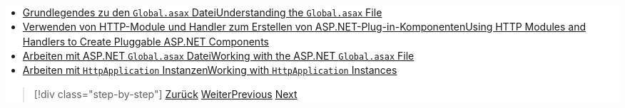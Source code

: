 - [<span data-ttu-id="0d742-249">Grundlegendes zu den `Global.asax` Datei</span><span class="sxs-lookup"><span data-stu-id="0d742-249">Understanding the `Global.asax` File</span></span>](http://aspalliance.com/1114_Understanding_the_Globalasax_file.all)
- [<span data-ttu-id="0d742-250">Verwenden von HTTP-Module und Handler zum Erstellen von ASP.NET-Plug-in-Komponenten</span><span class="sxs-lookup"><span data-stu-id="0d742-250">Using HTTP Modules and Handlers to Create Pluggable ASP.NET Components</span></span>](https://msdn.microsoft.com/library/aa479332.aspx)
- [<span data-ttu-id="0d742-251">Arbeiten mit ASP.NET `Global.asax` Datei</span><span class="sxs-lookup"><span data-stu-id="0d742-251">Working with the ASP.NET `Global.asax` File</span></span>](http://articles.techrepublic.com.com/5100-10878_11-5771721.html)
- [<span data-ttu-id="0d742-252">Arbeiten mit `HttpApplication` Instanzen</span><span class="sxs-lookup"><span data-stu-id="0d742-252">Working with `HttpApplication` Instances</span></span>](https://msdn.microsoft.com/library/a0xez8f2.aspx)

> [!div class="step-by-step"]
> <span data-ttu-id="0d742-253">[Zurück](displaying-a-custom-error-page-vb.md)
> [Weiter](logging-error-details-with-asp-net-health-monitoring-vb.md)</span><span class="sxs-lookup"><span data-stu-id="0d742-253">[Previous](displaying-a-custom-error-page-vb.md)
[Next](logging-error-details-with-asp-net-health-monitoring-vb.md)</span></span>
